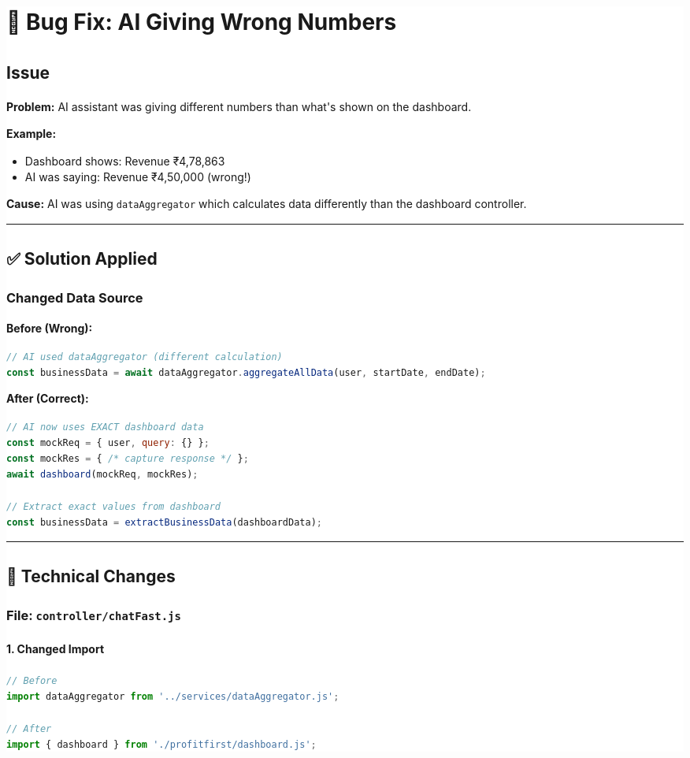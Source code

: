# 🐛 Bug Fix: AI Giving Wrong Numbers

## Issue

**Problem:**
AI assistant was giving different numbers than what's shown on the dashboard.

**Example:**
- Dashboard shows: Revenue ₹4,78,863
- AI was saying: Revenue ₹4,50,000 (wrong!)

**Cause:**
AI was using `dataAggregator` which calculates data differently than the dashboard controller.

---

## ✅ Solution Applied

### Changed Data Source

**Before (Wrong):**
```javascript
// AI used dataAggregator (different calculation)
const businessData = await dataAggregator.aggregateAllData(user, startDate, endDate);
```

**After (Correct):**
```javascript
// AI now uses EXACT dashboard data
const mockReq = { user, query: {} };
const mockRes = { /* capture response */ };
await dashboard(mockReq, mockRes);

// Extract exact values from dashboard
const businessData = extractBusinessData(dashboardData);
```

---

## 🔧 Technical Changes

### File: `controller/chatFast.js`

#### 1. Changed Import
```javascript
// Before
import dataAggregator from '../services/dataAggregator.js';

// After
import { dashboard } from './profitfirst/dashboard.js';
```
